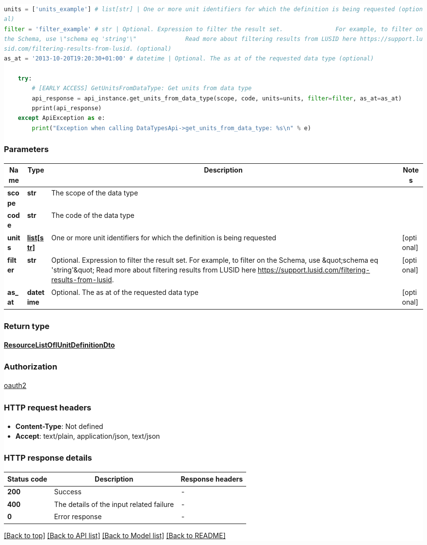 ```python
units = ['units_example'] # list[str] | One or more unit identifiers for which the definition is being requested (optional)
filter = 'filter_example' # str | Optional. Expression to filter the result set.               For example, to filter on the Schema, use \"schema eq 'string'\"              Read more about filtering results from LUSID here https://support.lusid.com/filtering-results-from-lusid. (optional)
as_at = '2013-10-20T19:20:30+01:00' # datetime | Optional. The as at of the requested data type (optional)

    try:
        # [EARLY ACCESS] GetUnitsFromDataType: Get units from data type
        api_response = api_instance.get_units_from_data_type(scope, code, units=units, filter=filter, as_at=as_at)
        pprint(api_response)
    except ApiException as e:
        print("Exception when calling DataTypesApi->get_units_from_data_type: %s\n" % e)
```

### Parameters

Name | Type | Description  | Notes
------------- | ------------- | ------------- | -------------
 **scope** | **str**| The scope of the data type | 
 **code** | **str**| The code of the data type | 
 **units** | [**list[str]**](str.md)| One or more unit identifiers for which the definition is being requested | [optional] 
 **filter** | **str**| Optional. Expression to filter the result set.               For example, to filter on the Schema, use \&quot;schema eq &#39;string&#39;\&quot;              Read more about filtering results from LUSID here https://support.lusid.com/filtering-results-from-lusid. | [optional] 
 **as_at** | **datetime**| Optional. The as at of the requested data type | [optional] 

### Return type

[**ResourceListOfIUnitDefinitionDto**](ResourceListOfIUnitDefinitionDto.md)

### Authorization

[oauth2](../README.md#oauth2)

### HTTP request headers

 - **Content-Type**: Not defined
 - **Accept**: text/plain, application/json, text/json

### HTTP response details
| Status code | Description | Response headers |
|-------------|-------------|------------------|
**200** | Success |  -  |
**400** | The details of the input related failure |  -  |
**0** | Error response |  -  |

[[Back to top]](#) [[Back to API list]](../README.md#documentation-for-api-endpoints) [[Back to Model list]](../README.md#documentation-for-models) [[Back to README]](../README.md)
